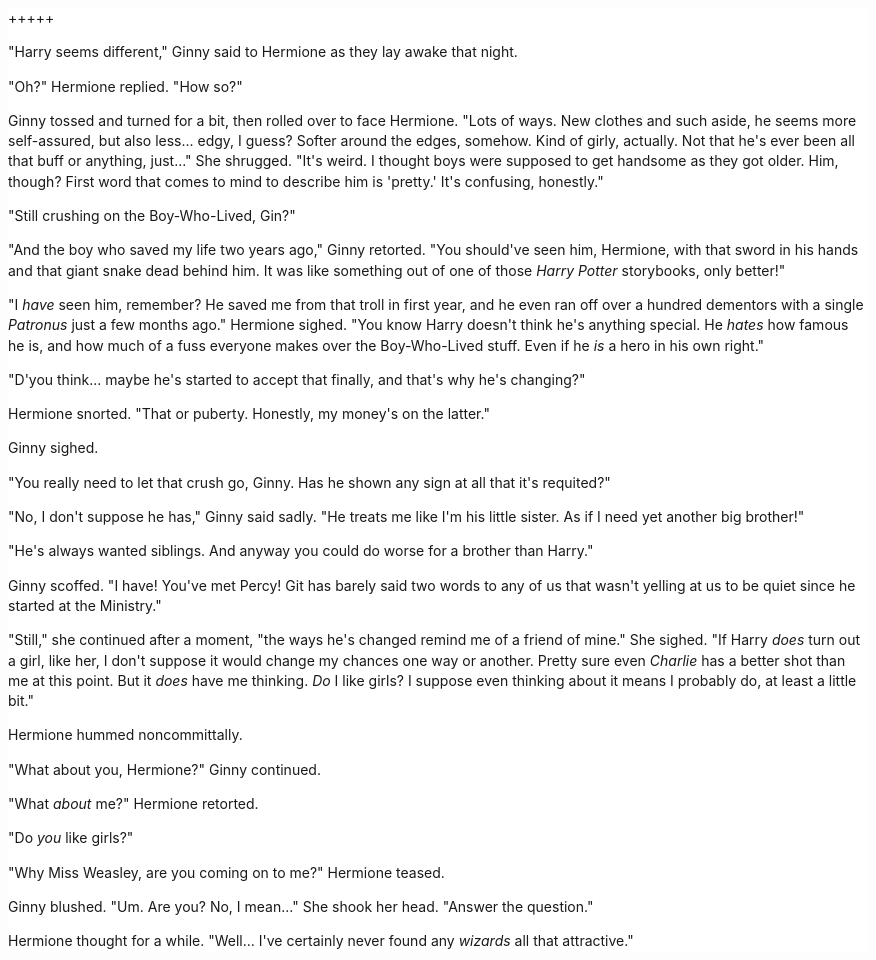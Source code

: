 

+++++



"Harry seems different," Ginny said to Hermione as they lay awake that night.

"Oh?" Hermione replied. "How so?"

Ginny tossed and turned for a bit, then rolled over to face Hermione. "Lots of ways. New clothes and such aside, he seems more self-assured, but also less... edgy, I guess? Softer around the edges, somehow. Kind of girly, actually. Not that he's ever been all that buff or anything, just..." She shrugged. "It's weird. I thought boys were supposed to get handsome as they got older. Him, though? First word that comes to mind to describe him is 'pretty.' It's confusing, honestly."

"Still crushing on the Boy-Who-Lived, Gin?"

"And the boy who saved my life two years ago," Ginny retorted. "You should've seen him, Hermione, with that sword in his hands and that giant snake dead behind him. It was like something out of one of those *Harry Potter* storybooks, only better!"

"I *have* seen him, remember? He saved me from that troll in first year, and he even ran off over a hundred dementors with a single *Patronus* just a few months ago." Hermione sighed. "You know Harry doesn't think he's anything special. He *hates* how famous he is, and how much of a fuss everyone makes over the Boy-Who-Lived stuff. Even if he *is* a hero in his own right."

"D'you think... maybe he's started to accept that finally, and that's why he's changing?"

Hermione snorted. "That or puberty. Honestly, my money's on the latter."

Ginny sighed.

"You really need to let that crush go, Ginny. Has he shown any sign at all that it's requited?"

"No, I don't suppose he has," Ginny said sadly. "He treats me like I'm his little sister. As if I need yet another big brother!"

"He's always wanted siblings. And anyway you could do worse for a brother than Harry."

Ginny scoffed. "I have! You've met Percy! Git has barely said two words to any of us that wasn't yelling at us to be quiet since he started at the Ministry."

"Still," she continued after a moment, "the ways he's changed remind me of a friend of mine." She sighed. "If Harry *does* turn out a girl, like her, I don't suppose it would change my chances one way or another. Pretty sure even *Charlie* has a better shot than me at this point. But it *does* have me thinking. *Do* I like girls? I suppose even thinking about it means I probably do, at least a little bit."

Hermione hummed noncommittally.

"What about you, Hermione?" Ginny continued.


"What *about* me?" Hermione retorted.

"Do *you* like girls?"

"Why Miss Weasley, are you coming on to me?" Hermione teased.

Ginny blushed. "Um. Are you? No, I mean..." She shook her head. "Answer the question."

Hermione thought for a while. "Well... I've certainly never found any *wizards* all that attractive."
